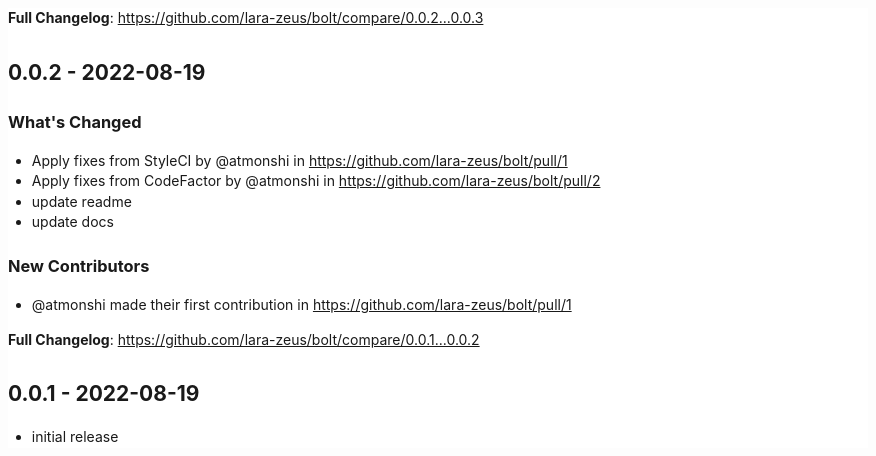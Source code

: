 **Full Changelog**: https://github.com/lara-zeus/bolt/compare/0.0.2...0.0.3

## 0.0.2 - 2022-08-19

### What's Changed

- Apply fixes from StyleCI by @atmonshi in https://github.com/lara-zeus/bolt/pull/1
- Apply fixes from CodeFactor by @atmonshi in https://github.com/lara-zeus/bolt/pull/2
- update readme
- update docs

### New Contributors

- @atmonshi made their first contribution in https://github.com/lara-zeus/bolt/pull/1

**Full Changelog**: https://github.com/lara-zeus/bolt/compare/0.0.1...0.0.2

## 0.0.1 - 2022-08-19

- initial release
